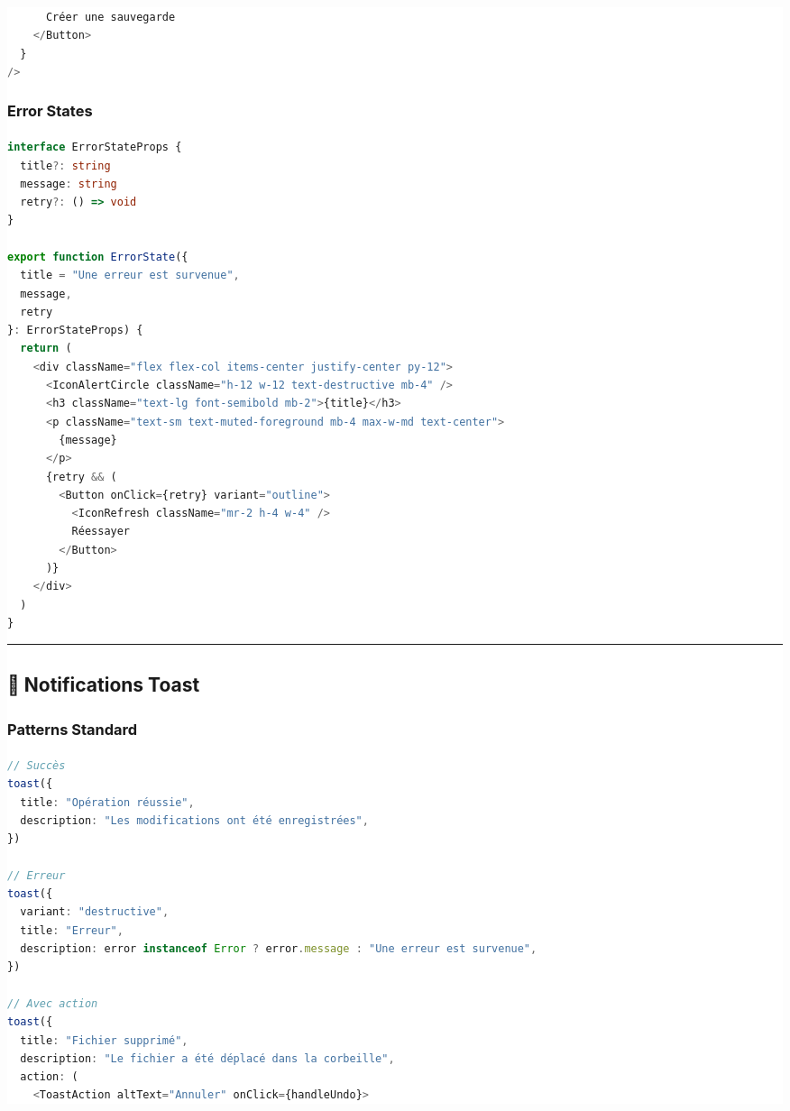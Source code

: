 ```typescript
      Créer une sauvegarde
    </Button>
  }
/>
```

### Error States

```typescript
interface ErrorStateProps {
  title?: string
  message: string
  retry?: () => void
}

export function ErrorState({
  title = "Une erreur est survenue",
  message,
  retry
}: ErrorStateProps) {
  return (
    <div className="flex flex-col items-center justify-center py-12">
      <IconAlertCircle className="h-12 w-12 text-destructive mb-4" />
      <h3 className="text-lg font-semibold mb-2">{title}</h3>
      <p className="text-sm text-muted-foreground mb-4 max-w-md text-center">
        {message}
      </p>
      {retry && (
        <Button onClick={retry} variant="outline">
          <IconRefresh className="mr-2 h-4 w-4" />
          Réessayer
        </Button>
      )}
    </div>
  )
}
```

---

## 💬 Notifications Toast

### Patterns Standard

```typescript
// Succès
toast({
  title: "Opération réussie",
  description: "Les modifications ont été enregistrées",
})

// Erreur
toast({
  variant: "destructive",
  title: "Erreur",
  description: error instanceof Error ? error.message : "Une erreur est survenue",
})

// Avec action
toast({
  title: "Fichier supprimé",
  description: "Le fichier a été déplacé dans la corbeille",
  action: (
    <ToastAction altText="Annuler" onClick={handleUndo}>
```